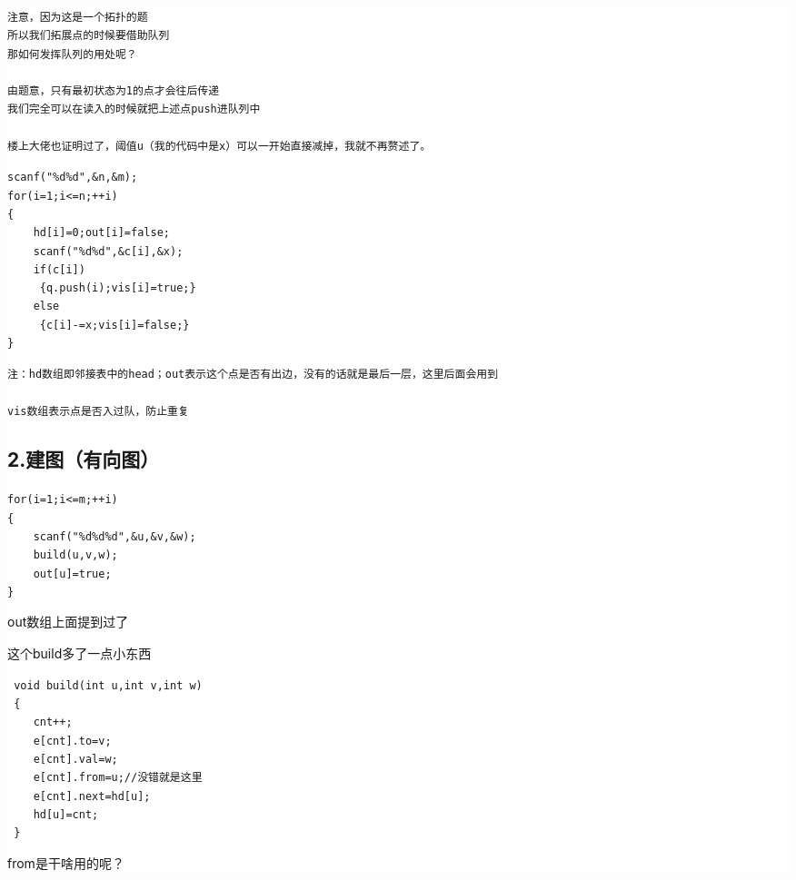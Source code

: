 ```latex
注意，因为这是一个拓扑的题
所以我们拓展点的时候要借助队列
那如何发挥队列的用处呢？

由题意，只有最初状态为1的点才会往后传递
我们完全可以在读入的时候就把上述点push进队列中

楼上大佬也证明过了，阈值u（我的代码中是x）可以一开始直接减掉，我就不再赘述了。
```
```
scanf("%d%d",&n,&m);
for(i=1;i<=n;++i)
{
	hd[i]=0;out[i]=false;
	scanf("%d%d",&c[i],&x);
	if(c[i])
	 {q.push(i);vis[i]=true;}
	else
	 {c[i]-=x;vis[i]=false;}
}
```
```latex
注：hd数组即邻接表中的head；out表示这个点是否有出边，没有的话就是最后一层，这里后面会用到

vis数组表示点是否入过队，防止重复
```

## 2.建图（有向图）

```
for(i=1;i<=m;++i)
{
	scanf("%d%d%d",&u,&v,&w);
	build(u,v,w);
	out[u]=true;
}
```
out数组上面提到过了

这个build多了一点小东西

```
 void build(int u,int v,int w)
 {
 	cnt++;
 	e[cnt].to=v;
 	e[cnt].val=w;
 	e[cnt].from=u;//没错就是这里
 	e[cnt].next=hd[u];
 	hd[u]=cnt;
 }
```
from是干啥用的呢？
